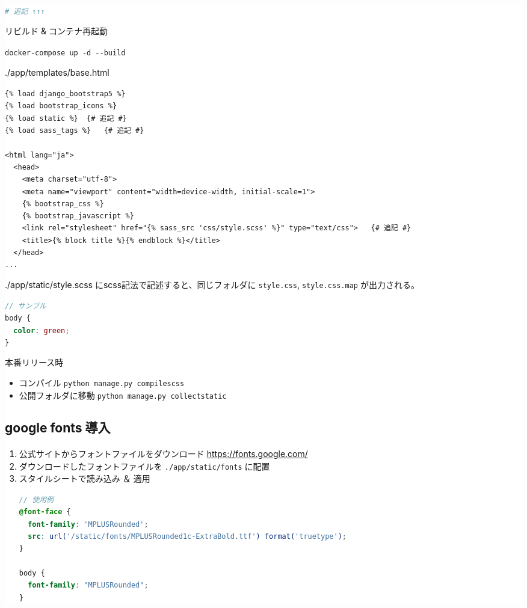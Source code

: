 ```python
# 追記 ↑↑↑
```

リビルド & コンテナ再起動
```
docker-compose up -d --build
```

./app/templates/base.html
```django
{% load django_bootstrap5 %}
{% load bootstrap_icons %}
{% load static %}  {# 追記 #}
{% load sass_tags %}   {# 追記 #}

<html lang="ja">
  <head>
    <meta charset="utf-8">
    <meta name="viewport" content="width=device-width, initial-scale=1">
    {% bootstrap_css %}
    {% bootstrap_javascript %}
    <link rel="stylesheet" href="{% sass_src 'css/style.scss' %}" type="text/css">   {# 追記 #}
    <title>{% block title %}{% endblock %}</title>
  </head>
...
```
./app/static/style.scss にscss記法で記述すると、同じフォルダに `style.css`, `style.css.map` が出力される。
```scss
// サンプル
body {
  color: green;
}
```

本番リリース時
- コンパイル `python manage.py compilescss`
- 公開フォルダに移動 `python manage.py collectstatic`

## google fonts 導入
1. 公式サイトからフォントファイルをダウンロード
    https://fonts.google.com/
2. ダウンロードしたフォントファイルを `./app/static/fonts` に配置
3. スタイルシートで読み込み ＆ 適用
    ```scss
    // 使用例
    @font-face {
      font-family: 'MPLUSRounded';
      src: url('/static/fonts/MPLUSRounded1c-ExtraBold.ttf') format('truetype');
    }

    body {
      font-family: "MPLUSRounded";
    }
    ```
